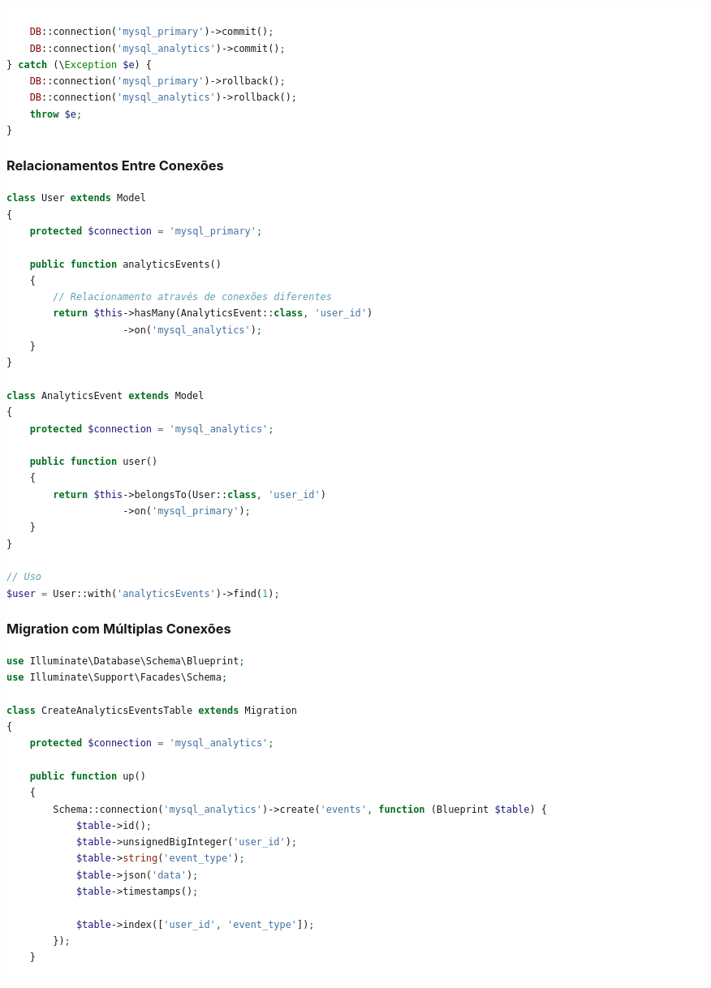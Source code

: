 ```php
    
    DB::connection('mysql_primary')->commit();
    DB::connection('mysql_analytics')->commit();
} catch (\Exception $e) {
    DB::connection('mysql_primary')->rollback();
    DB::connection('mysql_analytics')->rollback();
    throw $e;
}
```


### Relacionamentos Entre Conexões

```php
class User extends Model
{
    protected $connection = 'mysql_primary';
    
    public function analyticsEvents()
    {
        // Relacionamento através de conexões diferentes
        return $this->hasMany(AnalyticsEvent::class, 'user_id')
                    ->on('mysql_analytics');
    }
}

class AnalyticsEvent extends Model
{
    protected $connection = 'mysql_analytics';
    
    public function user()
    {
        return $this->belongsTo(User::class, 'user_id')
                    ->on('mysql_primary');
    }
}

// Uso
$user = User::with('analyticsEvents')->find(1);
```


### Migration com Múltiplas Conexões

```php
use Illuminate\Database\Schema\Blueprint;
use Illuminate\Support\Facades\Schema;

class CreateAnalyticsEventsTable extends Migration
{
    protected $connection = 'mysql_analytics';
    
    public function up()
    {
        Schema::connection('mysql_analytics')->create('events', function (Blueprint $table) {
            $table->id();
            $table->unsignedBigInteger('user_id');
            $table->string('event_type');
            $table->json('data');
            $table->timestamps();
            
            $table->index(['user_id', 'event_type']);
        });
    }
    
```

[^1]: https://laravel-docs-pt-br.readthedocs.io/en/latest/eloquent/
[^2]: https://www.dio.me/articles/desvendando-o-eloquent-orm-como-ele-simplifica-o-desenvolvimento-no-laravel
[^3]: https://www.dialhost.com.br/blog/eloquent-simplificando-models-laravel/
[^4]: https://laravel.com/docs/12.x/eloquent
[^5]: https://www.linkedin.com/pulse/understanding-laravels-fillable-vs-guarded-shashika-nuwan
[^6]: https://codexion.nl/articles/laravel-guarded-vs-fillable-in-models
[^7]: https://dev.to/kepsondiaz/fillable-guarded-in-laravel-whats-the-difference-589j
[^8]: https://caesardev.se/blogg/navigating-the-hazards-of-mass-assignment-in-laravel
[^9]: https://cheatsheetseries.owasp.org/cheatsheets/Laravel_Cheat_Sheet.html
[^10]: https://laravel.com/docs/12.x/eloquent-serialization
[^11]: https://www.w3resource.com/laravel/eloquent-serialization.php
[^12]: https://www.honeybadger.io/blog/custom-laravel-casts/
[^13]: https://laravel.com/docs/12.x/eloquent-mutators
[^14]: https://fideloper.com/laravel-multiple-database-connections
[^15]: https://wpwebinfotech.com/blog/laravel-multiple-databases/
[^16]: https://laravel-docs.readthedocs.io/en/stable/eloquent-mutators/
[^17]: https://stackoverflow.com/questions/70480590/what-is-the-difference-between-accessor-mutators-and-casting-in-laravel
[^18]: https://laravel-news.com/query-scopes
[^19]: https://laravel-news.com/local-model-scopes-in-laravel-with-the-scope-attribute
[^20]: https://nabilhassen.com/3-simple-ways-to-use-eloquent-model-events-in-laravel
[^21]: https://laravel-news.com/working-with-laravel-model-events
[^22]: https://laravel-news.com/model-events
[^23]: https://benjamincrozat.com/laravel-soft-deletes
[^24]: https://dev.to/msnmongare/implementing-soft-deletes-in-laravel-safely-managing-deleted-data-22k
[^25]: https://beyondco.de/blog/a-guide-to-soft-delete-models-in-laravel
[^26]: https://laravel-news.com/package/thedoctor0-laravel-factory-generator
[^27]: https://laravel-news.com/automatically-create-model-factories
[^28]: https://www.inmotionhosting.com/support/edu/laravel/creating-laravel-database-model-factories/
[^29]: https://laravel.com/docs/7.x/eloquent-serialization
[^30]: https://spatie.be/docs/laravel-multitenancy/v4/installation/using-multiple-databases
[^31]: https://dev.to/devbabs/laravel-advanced-eloquent-orm-techniques-129e
[^32]: https://laravel.com/docs/8.x/database-testing
[^33]: https://dev.to/asekhamejoel/laravel-factories-seeders-automate-your-database-testing-like-a-pro-239k
[^34]: https://laravel-news.com/laravel-model-factories
[^35]: https://laravel.com/docs/12.x/database-testing
[^36]: https://imasters.com.br/php/3-tipos-de-relacionamento-entre-tabelas-no-laravel
[^37]: https://paulodev367.com.br/2024/01/11/explorando-a-elegancia-da-persistencia-de-dados-guia-completo-sobre-o-uso-do-eloquent-no-laravel/
[^38]: https://matheusteixeira.com.br/elaborando-relacionamentos-entre-modelos-no-laravel/
[^39]: https://andersonarruda.com.br/article/LaravelEntendendoModel/22
[^40]: https://kinsta.com/pt/blog/relacoes-eloquent-laravel/
[^41]: https://pt.stackoverflow.com/questions/329882/exemplo-prático-de-se-trabalhar-com-eloquent-no-laravel-5-6-relacionamentos
[^42]: https://laraveling.tech/novidades-laravel-8-models-e-factories/
[^43]: https://www.treinaweb.com.br/curso/laravel-eloquent-orm
[^44]: https://www.youtube.com/watch?v=uQRhHmeUzD8
[^45]: https://dev.to/marciopolicarpo/orm-eloquent-model-361g
[^46]: https://codebr.net/artigo/laravel-guia-completo-desenvolvimento-web-php
[^47]: https://www.mongodb.com/pt-br/docs/drivers/php/laravel-mongodb/v4.x/eloquent-models/relationships/
[^48]: https://awari.com.br/guia-completo-para-dar-os-primeiros-passos-no-laravel/
[^49]: https://codebr.net/artigo/entendendo-relacionamentos-models-laravel
[^50]: https://laravel.com
[^51]: https://www.devmedia.com.br/guia/laravel/38191
[^52]: https://blog.taller.net.br/laravel-filtrando-queries-utilizando-scopes/
[^53]: https://stackoverflow.com/questions/39616009/whats-the-difference-between-fillable-and-guard-in-laravel
[^54]: https://laravel.com/docs/7.x/eloquent-mutators
[^55]: https://stackoverflow.com/questions/21812826/default-scope-for-eloquent-models
[^56]: https://www.reddit.com/r/laravel/comments/ten0vn/help_me_understand_why_fillable_and_guarded_are/
[^57]: https://www.youtube.com/watch?v=S5Vc9Xflcx4
[^58]: https://www.youtube.com/watch?v=k2bS-RTU3Jg
[^59]: https://stackoverflow.com/questions/40567925/using-laravel-casts-and-mutators-at-the-same-time
[^60]: https://laracasts.com/discuss/channels/eloquent/global-query-scope-and-related-model-method
[^61]: https://laracasts.com/discuss/channels/eloquent/guarded-vs-fillable
[^62]: https://laracasts.com/discuss/channels/laravel/casts-and-mutators
[^63]: https://stackoverflow.com/questions/43633820/eloquent-model-observer-performance
[^64]: https://stackoverflow.com/questions/61086330/laravel-factory-using-custom-create-method
[^65]: https://github.com/laravel/framework/discussions/45570
[^66]: https://laravel.com/docs/12.x/eloquent-factories
[^67]: https://stackoverflow.com/questions/68575523/how-to-deserialize-a-laravel-eloquent-model-i-e-reverse-toarray-attributest
[^68]: https://laracasts.com/discuss/channels/eloquent/issue-registering-model-events-in-boot
[^69]: https://dev.to/rebelnii/how-to-build-a-custom-eloquent-builder-class-in-laravel-4bp8
[^70]: https://stackoverflow.com/questions/47182217/get-data-without-appends-and-relations-in-laravel-from-eloquent
[^71]: https://laravel.com/docs/12.x/events
[^72]: https://laracasts.com/discuss/channels/laravel/model-factory-in-custom-dir
[^73]: https://stackoverflow.com/questions/45588066/laravel-delete-affecting-other-timestamp-columns
[^74]: https://inspector.dev/create-and-use-custom-laravel-eloquent-collections/
[^75]: https://laravel.com/docs/5.0/eloquent?c=naoouvo
[^76]: https://www.yellowduck.be/posts/custom-collections-for-eloquent-models
[^77]: https://eoghanobrien.com/posts/define-a-custom-collection-for-your-eloquent-model
[^78]: https://martinjoo.dev/custom-eloquent-collections-in-laravel
[^79]: https://blog.devops.dev/laravel-multiple-database-setup-with-dynamic-database-switching-44cc2f86b4d9
[^80]: https://laravel.com/docs/12.x/eloquent-collections
[^81]: https://laravel.io/forum/multiple-database-connection-in-laravel
[^82]: https://neon.com/guides/laravel-soft-deletes
[^83]: https://laravel-docs.readthedocs.io/en/stable/eloquent-collections/
[^84]: https://www.youtube.com/watch?v=kj-SjBFcxl4
[^85]: https://www.honeybadger.io/blog/a-guide-to-soft-deletes-in-laravel/
[^86]: https://cubettech.com/resources/blog/scaling-your-laravel-app-proven-strategies-for-performance-optimization-and-reliability/
[^87]: https://mahekunnisa.hashnode.dev/advanced-laravel-eloquent-techniques-for-optimised-database-queries
[^88]: https://dev.to/vimuth7/understanding-mass-assignment-in-laravel-how-fillable-protects-your-models-2n4c
[^89]: https://deliciousbrains.com/optimizing-laravel-performance-basics/
[^90]: https://ashallendesign.co.uk/blog/mass-assignment-vulnerabilities-and-validation-in-laravel
[^91]: https://www.youtube.com/watch?v=GDNd3G8o1c4
[^92]: https://slashdev.io/-top-5-strategies-for-optimizing-laravel-performance-in-2024
[^93]: https://securinglaravel.com/in-depth-mass-assignment-vulnerabilities/
[^94]: https://stackoverflow.com/questions/49986380/laravel-factories-being-consumed-by-table-seeders-and-tests-best-practices-how
[^95]: https://wpwebinfotech.com/blog/advanced-laravel-eloquent-techniques/
[^96]: https://codecourse.com/articles/how-to-fix-add-column-to-fillable-property-to-allow-mass-assignment-on-model-in-laravel
[^97]: https://atyantik.com/laravel-performance-optimization-guide/